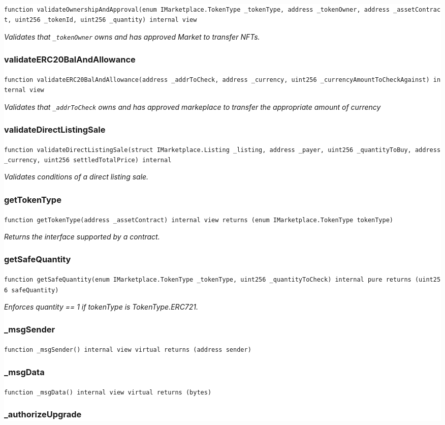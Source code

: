 ```solidity
function validateOwnershipAndApproval(enum IMarketplace.TokenType _tokenType, address _tokenOwner, address _assetContract, uint256 _tokenId, uint256 _quantity) internal view
```

_Validates that `_tokenOwner` owns and has approved Market to transfer NFTs._

### validateERC20BalAndAllowance

```solidity
function validateERC20BalAndAllowance(address _addrToCheck, address _currency, uint256 _currencyAmountToCheckAgainst) internal view
```

_Validates that `_addrToCheck` owns and has approved markeplace to transfer the appropriate amount of currency_

### validateDirectListingSale

```solidity
function validateDirectListingSale(struct IMarketplace.Listing _listing, address _payer, uint256 _quantityToBuy, address _currency, uint256 settledTotalPrice) internal
```

_Validates conditions of a direct listing sale._

### getTokenType

```solidity
function getTokenType(address _assetContract) internal view returns (enum IMarketplace.TokenType tokenType)
```

_Returns the interface supported by a contract._

### getSafeQuantity

```solidity
function getSafeQuantity(enum IMarketplace.TokenType _tokenType, uint256 _quantityToCheck) internal pure returns (uint256 safeQuantity)
```

_Enforces quantity == 1 if tokenType is TokenType.ERC721._

### _msgSender

```solidity
function _msgSender() internal view virtual returns (address sender)
```

### _msgData

```solidity
function _msgData() internal view virtual returns (bytes)
```

### _authorizeUpgrade
